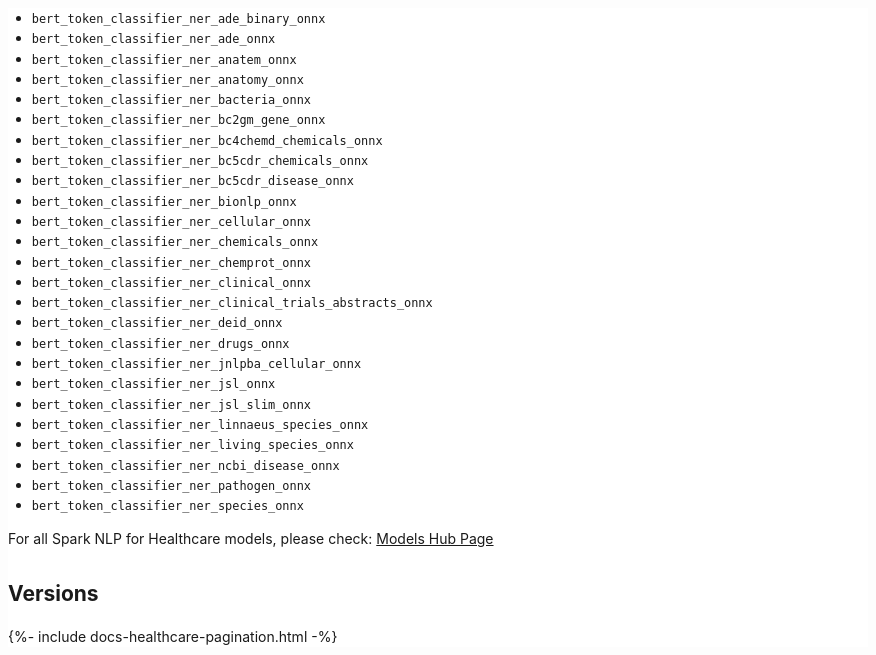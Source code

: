 + `bert_token_classifier_ner_ade_binary_onnx`
+ `bert_token_classifier_ner_ade_onnx`
+ `bert_token_classifier_ner_anatem_onnx`
+ `bert_token_classifier_ner_anatomy_onnx`
+ `bert_token_classifier_ner_bacteria_onnx`
+ `bert_token_classifier_ner_bc2gm_gene_onnx`
+ `bert_token_classifier_ner_bc4chemd_chemicals_onnx`
+ `bert_token_classifier_ner_bc5cdr_chemicals_onnx`
+ `bert_token_classifier_ner_bc5cdr_disease_onnx`
+ `bert_token_classifier_ner_bionlp_onnx`
+ `bert_token_classifier_ner_cellular_onnx`
+ `bert_token_classifier_ner_chemicals_onnx`
+ `bert_token_classifier_ner_chemprot_onnx`
+ `bert_token_classifier_ner_clinical_onnx`
+ `bert_token_classifier_ner_clinical_trials_abstracts_onnx`
+ `bert_token_classifier_ner_deid_onnx`
+ `bert_token_classifier_ner_drugs_onnx`
+ `bert_token_classifier_ner_jnlpba_cellular_onnx`
+ `bert_token_classifier_ner_jsl_onnx`
+ `bert_token_classifier_ner_jsl_slim_onnx`
+ `bert_token_classifier_ner_linnaeus_species_onnx`
+ `bert_token_classifier_ner_living_species_onnx`
+ `bert_token_classifier_ner_ncbi_disease_onnx`
+ `bert_token_classifier_ner_pathogen_onnx`
+ `bert_token_classifier_ner_species_onnx`



</div><div class="h3-box" markdown="1">

For all Spark NLP for Healthcare models, please check: [Models Hub Page](https://nlp.johnsnowlabs.com/models?edition=Healthcare+NLP)


</div><div class="h3-box" markdown="1">

## Versions

</div>
{%- include docs-healthcare-pagination.html -%}
